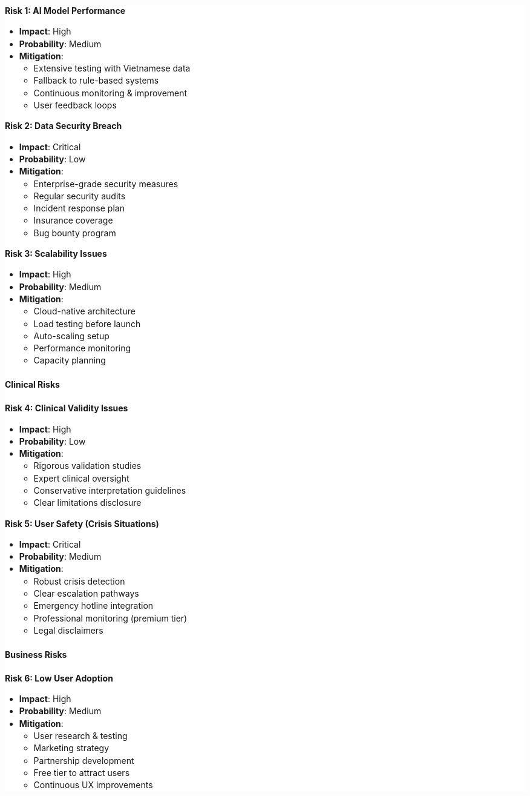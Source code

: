 **Risk 1: AI Model Performance**
- **Impact**: High
- **Probability**: Medium
- **Mitigation**:
  - Extensive testing with Vietnamese data
  - Fallback to rule-based systems
  - Continuous monitoring & improvement
  - User feedback loops

**Risk 2: Data Security Breach**
- **Impact**: Critical
- **Probability**: Low
- **Mitigation**:
  - Enterprise-grade security measures
  - Regular security audits
  - Incident response plan
  - Insurance coverage
  - Bug bounty program

**Risk 3: Scalability Issues**
- **Impact**: High
- **Probability**: Medium
- **Mitigation**:
  - Cloud-native architecture
  - Load testing before launch
  - Auto-scaling setup
  - Performance monitoring
  - Capacity planning

#### Clinical Risks

**Risk 4: Clinical Validity Issues**
- **Impact**: High
- **Probability**: Low
- **Mitigation**:
  - Rigorous validation studies
  - Expert clinical oversight
  - Conservative interpretation guidelines
  - Clear limitations disclosure

**Risk 5: User Safety (Crisis Situations)**
- **Impact**: Critical
- **Probability**: Medium
- **Mitigation**:
  - Robust crisis detection
  - Clear escalation pathways
  - Emergency hotline integration
  - Professional monitoring (premium tier)
  - Legal disclaimers

#### Business Risks

**Risk 6: Low User Adoption**
- **Impact**: High
- **Probability**: Medium
- **Mitigation**:
  - User research & testing
  - Marketing strategy
  - Partnership development
  - Free tier to attract users
  - Continuous UX improvements
